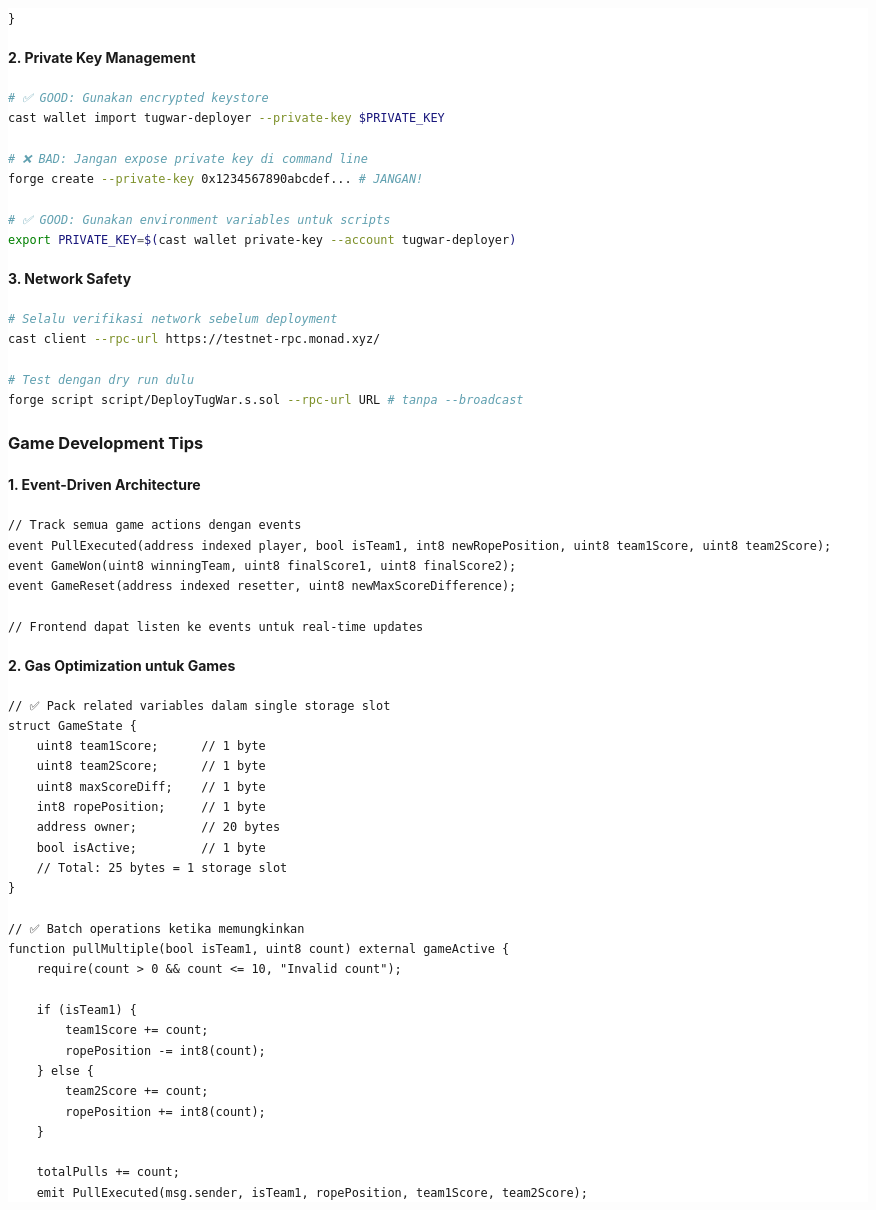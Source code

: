 ```solidity
}
```

#### 2. Private Key Management
```bash
# ✅ GOOD: Gunakan encrypted keystore
cast wallet import tugwar-deployer --private-key $PRIVATE_KEY

# ❌ BAD: Jangan expose private key di command line
forge create --private-key 0x1234567890abcdef... # JANGAN!

# ✅ GOOD: Gunakan environment variables untuk scripts
export PRIVATE_KEY=$(cast wallet private-key --account tugwar-deployer)
```

#### 3. Network Safety
```bash
# Selalu verifikasi network sebelum deployment
cast client --rpc-url https://testnet-rpc.monad.xyz/

# Test dengan dry run dulu
forge script script/DeployTugWar.s.sol --rpc-url URL # tanpa --broadcast
```

### Game Development Tips

#### 1. Event-Driven Architecture
```solidity
// Track semua game actions dengan events
event PullExecuted(address indexed player, bool isTeam1, int8 newRopePosition, uint8 team1Score, uint8 team2Score);
event GameWon(uint8 winningTeam, uint8 finalScore1, uint8 finalScore2);
event GameReset(address indexed resetter, uint8 newMaxScoreDifference);

// Frontend dapat listen ke events untuk real-time updates
```

#### 2. Gas Optimization untuk Games
```solidity
// ✅ Pack related variables dalam single storage slot
struct GameState {
    uint8 team1Score;      // 1 byte
    uint8 team2Score;      // 1 byte  
    uint8 maxScoreDiff;    // 1 byte
    int8 ropePosition;     // 1 byte
    address owner;         // 20 bytes
    bool isActive;         // 1 byte
    // Total: 25 bytes = 1 storage slot
}

// ✅ Batch operations ketika memungkinkan
function pullMultiple(bool isTeam1, uint8 count) external gameActive {
    require(count > 0 && count <= 10, "Invalid count");
    
    if (isTeam1) {
        team1Score += count;
        ropePosition -= int8(count);
    } else {
        team2Score += count;
        ropePosition += int8(count);
    }
    
    totalPulls += count;
    emit PullExecuted(msg.sender, isTeam1, ropePosition, team1Score, team2Score);
```